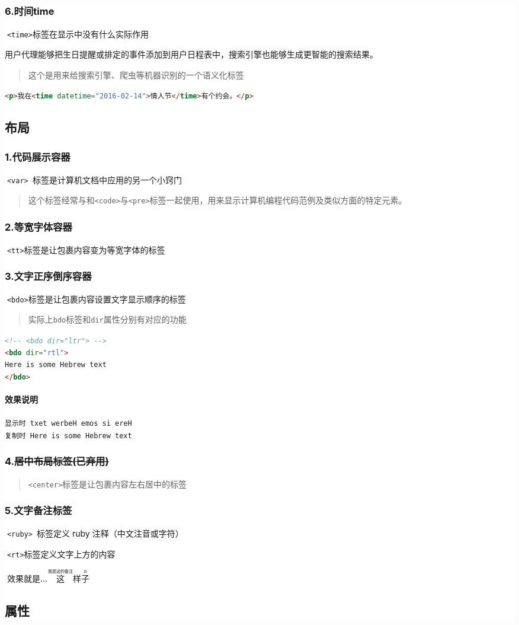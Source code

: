### 6.时间time

​		`<time>`标签在显示中没有什么实际作用

​		用户代理能够把生日提醒或排定的事件添加到用户日程表中，搜索引擎也能够生成更智能的搜索结果。

> 这个是用来给搜索引擎、爬虫等机器识别的一个语义化标签

```html
<p>我在<time datetime="2016-02-14">情人节</time>有个约会。</p>
```

## 布局

### 1.代码展示容器

​		`<var> `标签是计算机文档中应用的另一个小窍门

>  这个标签经常与和`<code>`与`<pre>`标签一起使用，用来显示计算机编程代码范例及类似方面的特定元素。

### 2.等宽字体容器

​		`<tt>`标签是让包裹内容变为等宽字体的标签

### 3.文字正序倒序容器

​		`<bdo>`标签是让包裹内容设置文字显示顺序的标签 

> 实际上`bdo`标签和`dir`属性分别有对应的功能

```html
<!-- <bdo dir="ltr"> -->
<bdo dir="rtl">
Here is some Hebrew text
</bdo>
```

#### 效果说明

```markdown
显示时 txet werbeH emos si ereH
复制时 Here is some Hebrew text
```

### 4.<s>居中布局标签(已弃用)</s>

> `<center>`标签是让包裹内容左右居中的标签

### 5.文字备注标签

​	`<ruby> `标签定义 ruby 注释（中文注音或字符）

​	`<rt>`标签定义文字上方的内容

​	效果就是... <ruby>这<rt>我是这的备注</rt>样<rt></rt>子<rt>zi</rt></ruby>

## 属性
